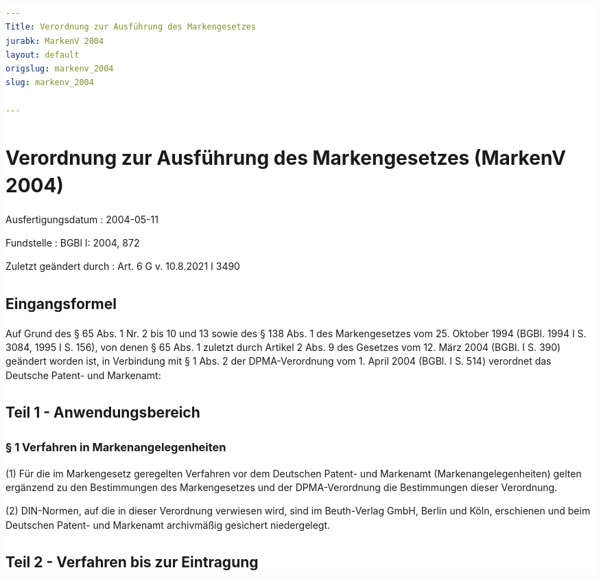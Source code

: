 ```yaml
---
Title: Verordnung zur Ausführung des Markengesetzes
jurabk: MarkenV 2004
layout: default
origslug: markenv_2004
slug: markenv_2004

---
```


# Verordnung zur Ausführung des Markengesetzes (MarkenV 2004)

Ausfertigungsdatum
:   2004-05-11

Fundstelle
:   BGBl I: 2004, 872

Zuletzt geändert durch
:   Art. 6 G v. 10.8.2021 I 3490


## Eingangsformel

Auf Grund des § 65 Abs. 1 Nr. 2 bis 10 und 13 sowie des § 138 Abs. 1
des Markengesetzes vom 25. Oktober 1994 (BGBl. 1994 I S. 3084, 1995 I
S. 156), von denen § 65 Abs. 1 zuletzt durch Artikel 2 Abs. 9 des
Gesetzes vom 12. März 2004 (BGBl. I S. 390) geändert worden ist, in
Verbindung mit § 1 Abs. 2 der DPMA-Verordnung vom 1. April 2004 (BGBl.
I S. 514) verordnet das Deutsche Patent- und Markenamt:


## Teil 1 - Anwendungsbereich



### § 1 Verfahren in Markenangelegenheiten

(1) Für die im Markengesetz geregelten Verfahren vor dem Deutschen
Patent- und Markenamt (Markenangelegenheiten) gelten ergänzend zu den
Bestimmungen des Markengesetzes und der DPMA-Verordnung die
Bestimmungen dieser Verordnung.

(2) DIN-Normen, auf die in dieser Verordnung verwiesen wird, sind im
Beuth-Verlag GmbH, Berlin und Köln, erschienen und beim Deutschen
Patent- und Markenamt archivmäßig gesichert niedergelegt.


## Teil 2 - Verfahren bis zur Eintragung

